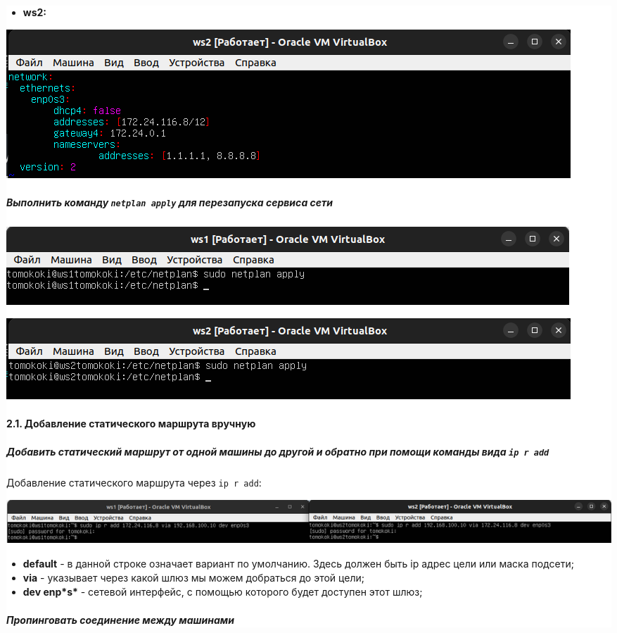 - __ws2:__

![](../misc/report_images/part2_yaml_ws2.png)

##### Выполнить команду `netplan apply` для перезапуска сервиса сети
![](../misc/report_images/part2_apply_ws1.png)

![](../misc/report_images/part2_apply_ws2.png)

#### 2.1. Добавление статического маршрута вручную
##### Добавить статический маршрут от одной машины до другой и обратно при помощи команды вида `ip r add`

Добавление статического маршрута через `ip r add`:

![](../misc/report_images/part2_ip_route_add.png)


- __default__ - в данной строке означает вариант по умолчанию. Здесь должен быть ip адрес цели или маска подсети;
- __via__ - указывает через какой шлюз мы можем добраться до этой цели;
- __dev enp\*s\*__ - сетевой интерфейс, с помощью которого будет доступен этот шлюз;


##### Пропинговать соединение между машинами
